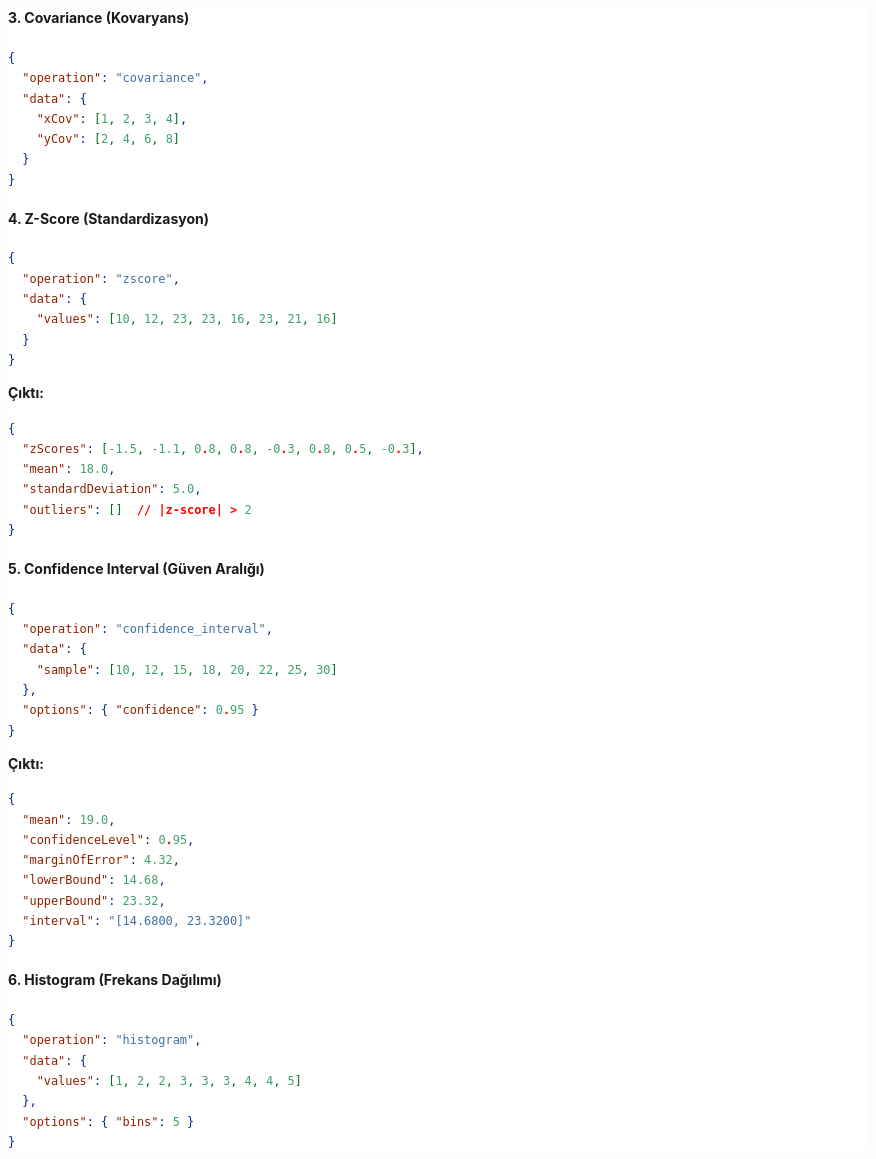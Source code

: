 #### 3. Covariance (Kovaryans)
```json
{
  "operation": "covariance",
  "data": {
    "xCov": [1, 2, 3, 4],
    "yCov": [2, 4, 6, 8]
  }
}
```

#### 4. Z-Score (Standardizasyon)
```json
{
  "operation": "zscore",
  "data": {
    "values": [10, 12, 23, 23, 16, 23, 21, 16]
  }
}
```
**Çıktı:**
```json
{
  "zScores": [-1.5, -1.1, 0.8, 0.8, -0.3, 0.8, 0.5, -0.3],
  "mean": 18.0,
  "standardDeviation": 5.0,
  "outliers": []  // |z-score| > 2
}
```

#### 5. Confidence Interval (Güven Aralığı)
```json
{
  "operation": "confidence_interval",
  "data": {
    "sample": [10, 12, 15, 18, 20, 22, 25, 30]
  },
  "options": { "confidence": 0.95 }
}
```
**Çıktı:**
```json
{
  "mean": 19.0,
  "confidenceLevel": 0.95,
  "marginOfError": 4.32,
  "lowerBound": 14.68,
  "upperBound": 23.32,
  "interval": "[14.6800, 23.3200]"
}
```

#### 6. Histogram (Frekans Dağılımı)
```json
{
  "operation": "histogram",
  "data": {
    "values": [1, 2, 2, 3, 3, 3, 4, 4, 5]
  },
  "options": { "bins": 5 }
}
```
